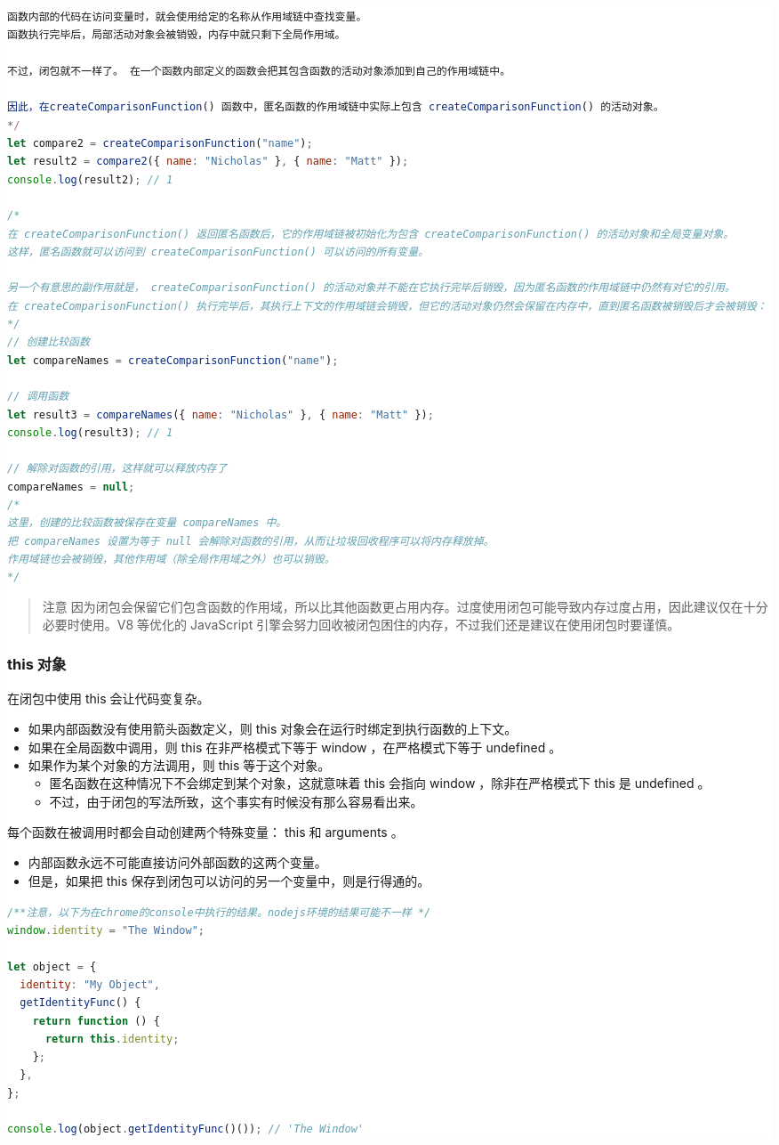 ```js
函数内部的代码在访问变量时，就会使用给定的名称从作用域链中查找变量。
函数执行完毕后，局部活动对象会被销毁，内存中就只剩下全局作用域。

不过，闭包就不一样了。 在一个函数内部定义的函数会把其包含函数的活动对象添加到自己的作用域链中。

因此，在createComparisonFunction() 函数中，匿名函数的作用域链中实际上包含 createComparisonFunction() 的活动对象。
*/
let compare2 = createComparisonFunction("name");
let result2 = compare2({ name: "Nicholas" }, { name: "Matt" });
console.log(result2); // 1

/*
在 createComparisonFunction() 返回匿名函数后，它的作用域链被初始化为包含 createComparisonFunction() 的活动对象和全局变量对象。
这样，匿名函数就可以访问到 createComparisonFunction() 可以访问的所有变量。

另一个有意思的副作用就是， createComparisonFunction() 的活动对象并不能在它执行完毕后销毁，因为匿名函数的作用域链中仍然有对它的引用。
在 createComparisonFunction() 执行完毕后，其执行上下文的作用域链会销毁，但它的活动对象仍然会保留在内存中，直到匿名函数被销毁后才会被销毁： 
*/
// 创建比较函数
let compareNames = createComparisonFunction("name");

// 调用函数
let result3 = compareNames({ name: "Nicholas" }, { name: "Matt" });
console.log(result3); // 1

// 解除对函数的引用，这样就可以释放内存了
compareNames = null;
/*
这里，创建的比较函数被保存在变量 compareNames 中。
把 compareNames 设置为等于 null 会解除对函数的引用，从而让垃圾回收程序可以将内存释放掉。
作用域链也会被销毁，其他作用域（除全局作用域之外）也可以销毁。
*/
```

> 注意 因为闭包会保留它们包含函数的作用域，所以比其他函数更占用内存。过度使用闭包可能导致内存过度占用，因此建议仅在十分必要时使用。V8 等优化的 JavaScript 引擎会努力回收被闭包困住的内存，不过我们还是建议在使用闭包时要谨慎。

### this 对象

在闭包中使用 this 会让代码变复杂。

- 如果内部函数没有使用箭头函数定义，则 this 对象会在运行时绑定到执行函数的上下文。
- 如果在全局函数中调用，则 this 在非严格模式下等于 window ，在严格模式下等于 undefined 。
- 如果作为某个对象的方法调用，则 this 等于这个对象。
  - 匿名函数在这种情况下不会绑定到某个对象，这就意味着 this 会指向 window ，除非在严格模式下 this 是 undefined 。
  - 不过，由于闭包的写法所致，这个事实有时候没有那么容易看出来。

每个函数在被调用时都会自动创建两个特殊变量： this 和 arguments 。

- 内部函数永远不可能直接访问外部函数的这两个变量。
- 但是，如果把 this 保存到闭包可以访问的另一个变量中，则是行得通的。

```js
/**注意，以下为在chrome的console中执行的结果。nodejs环境的结果可能不一样 */
window.identity = "The Window";

let object = {
  identity: "My Object",
  getIdentityFunc() {
    return function () {
      return this.identity;
    };
  },
};

console.log(object.getIdentityFunc()()); // 'The Window'
```